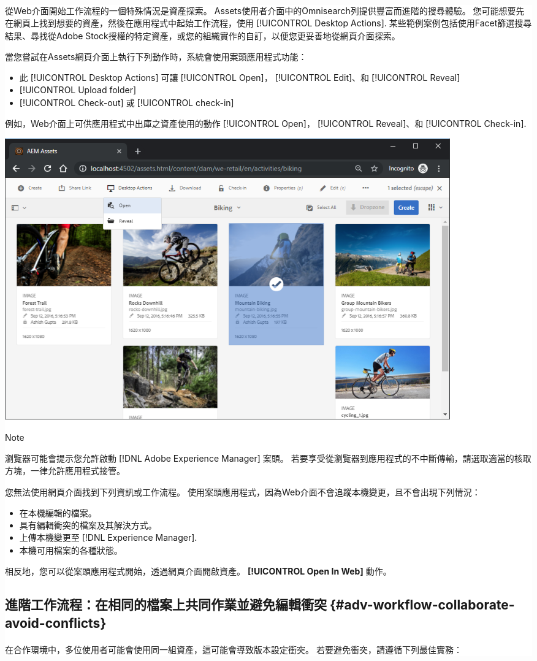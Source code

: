 從Web介面開始工作流程的一個特殊情況是資產探索。 Assets使用者介面中的Omnisearch列提供豐富而進階的搜尋體驗。 您可能想要先在網頁上找到想要的資產，然後在應用程式中起始工作流程，使用 [!UICONTROL Desktop Actions]. 某些範例案例包括使用Facet篩選搜尋結果、尋找從Adobe Stock授權的特定資產，或您的組織實作的自訂，以便您更妥善地從網頁介面探索。

當您嘗試在Assets網頁介面上執行下列動作時，系統會使用案頭應用程式功能：

* 此 [!UICONTROL Desktop Actions] 可讓 [!UICONTROL Open]， [!UICONTROL Edit]、和 [!UICONTROL Reveal]
* [!UICONTROL Upload folder]
* [!UICONTROL Check-out] 或 [!UICONTROL check-in]

例如，Web介面上可供應用程式中出庫之資產使用的動作 [!UICONTROL Open]， [!UICONTROL Reveal]、和 [!UICONTROL Check-in].

![中的案頭動作 [!DNL Experience Manager] 網頁介面](assets/assets_web_actions_da2.png "Experience Manager網頁介面中的案頭動作")

>[!NOTE]
>
>瀏覽器可能會提示您允許啟動 [!DNL Adobe Experience Manager] 案頭。 若要享受從瀏覽器到應用程式的不中斷傳輸，請選取適當的核取方塊，一律允許應用程式接管。

您無法使用網頁介面找到下列資訊或工作流程。 使用案頭應用程式，因為Web介面不會追蹤本機變更，且不會出現下列情況：

* 在本機編輯的檔案。
* 具有編輯衝突的檔案及其解決方式。
* 上傳本機變更至 [!DNL Experience Manager].
* 本機可用檔案的各種狀態。

相反地，您可以從案頭應用程式開始，透過網頁介面開啟資產。 **[!UICONTROL Open In Web]** 動作。

## 進階工作流程：在相同的檔案上共同作業並避免編輯衝突 {#adv-workflow-collaborate-avoid-conflicts}

在合作環境中，多位使用者可能會使用同一組資產，這可能會導致版本設定衝突。 若要避免衝突，請遵循下列最佳實務：
